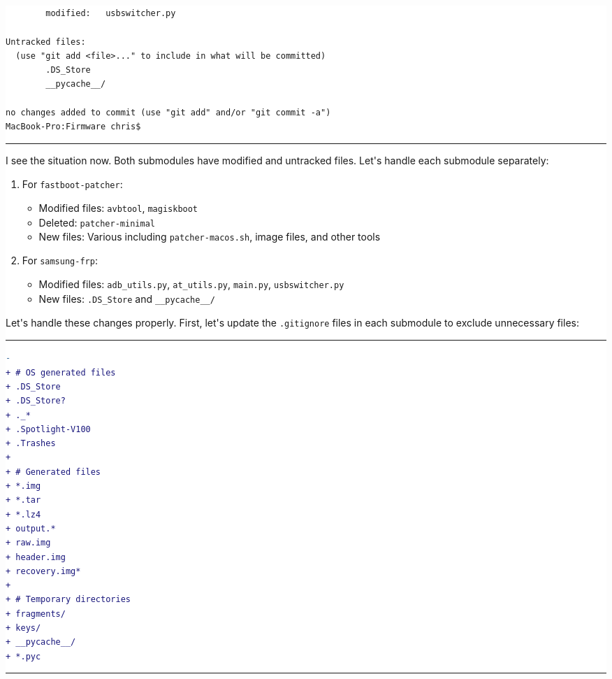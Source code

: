 ```
        modified:   usbswitcher.py

Untracked files:
  (use "git add <file>..." to include in what will be committed)
        .DS_Store
        __pycache__/

no changes added to commit (use "git add" and/or "git commit -a")
MacBook-Pro:Firmware chris$
```

---

I see the situation now. Both submodules have modified and untracked files. Let's handle each submodule separately:

1. For `fastboot-patcher`:
   - Modified files: `avbtool`, `magiskboot`
   - Deleted: `patcher-minimal`
   - New files: Various including `patcher-macos.sh`, image files, and other tools

2. For `samsung-frp`:
   - Modified files: `adb_utils.py`, `at_utils.py`, `main.py`, `usbswitcher.py`
   - New files: `.DS_Store` and `__pycache__/`

Let's handle these changes properly. First, let's update the `.gitignore` files in each submodule to exclude unnecessary files:

---

```diff
- 
+ # OS generated files
+ .DS_Store
+ .DS_Store?
+ ._*
+ .Spotlight-V100
+ .Trashes
+ 
+ # Generated files
+ *.img
+ *.tar
+ *.lz4
+ output.*
+ raw.img
+ header.img
+ recovery.img*
+ 
+ # Temporary directories
+ fragments/
+ keys/
+ __pycache__/
+ *.pyc 
```

---